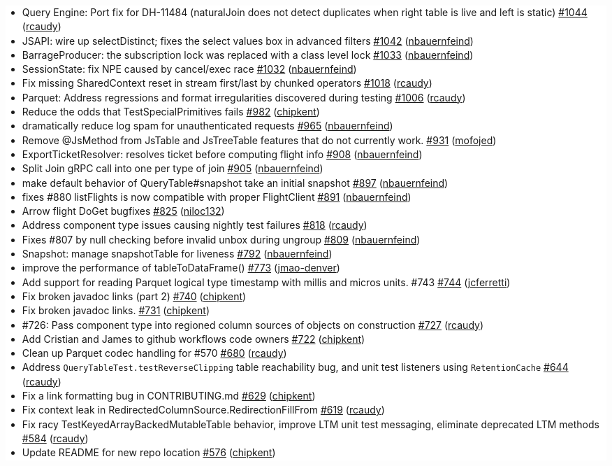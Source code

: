 - Query Engine: Port fix for DH-11484 \(naturalJoin does not detect duplicates when right table is live and left is static\) [\#1044](https://github.com/deephaven/deephaven-core/pull/1044) ([rcaudy](https://github.com/rcaudy))
- JSAPI: wire up selectDistinct; fixes the select values box in advanced filters [\#1042](https://github.com/deephaven/deephaven-core/pull/1042) ([nbauernfeind](https://github.com/nbauernfeind))
- BarrageProducer: the subscription lock was replaced with a class level lock [\#1033](https://github.com/deephaven/deephaven-core/pull/1033) ([nbauernfeind](https://github.com/nbauernfeind))
- SessionState: fix NPE caused by cancel/exec race [\#1032](https://github.com/deephaven/deephaven-core/pull/1032) ([nbauernfeind](https://github.com/nbauernfeind))
- Fix missing SharedContext reset in stream first/last by chunked operators [\#1018](https://github.com/deephaven/deephaven-core/pull/1018) ([rcaudy](https://github.com/rcaudy))
- Parquet: Address regressions and format irregularities discovered during testing [\#1006](https://github.com/deephaven/deephaven-core/pull/1006) ([rcaudy](https://github.com/rcaudy))
- Reduce the odds that TestSpecialPrimitives fails [\#982](https://github.com/deephaven/deephaven-core/pull/982) ([chipkent](https://github.com/chipkent))
- dramatically reduce log spam for unauthenticated requests [\#965](https://github.com/deephaven/deephaven-core/pull/965) ([nbauernfeind](https://github.com/nbauernfeind))
- Remove @JsMethod from JsTable and JsTreeTable features that do not currently work. [\#931](https://github.com/deephaven/deephaven-core/pull/931) ([mofojed](https://github.com/mofojed))
- ExportTicketResolver: resolves ticket before computing flight info [\#908](https://github.com/deephaven/deephaven-core/pull/908) ([nbauernfeind](https://github.com/nbauernfeind))
- Split Join gRPC call into one per type of join [\#905](https://github.com/deephaven/deephaven-core/pull/905) ([nbauernfeind](https://github.com/nbauernfeind))
- make default behavior of QueryTable\#snapshot take an initial snapshot [\#897](https://github.com/deephaven/deephaven-core/pull/897) ([nbauernfeind](https://github.com/nbauernfeind))
- fixes \#880 listFlights is now compatible with proper FlightClient [\#891](https://github.com/deephaven/deephaven-core/pull/891) ([nbauernfeind](https://github.com/nbauernfeind))
- Arrow flight DoGet bugfixes [\#825](https://github.com/deephaven/deephaven-core/pull/825) ([niloc132](https://github.com/niloc132))
- Address component type issues causing nightly test failures [\#818](https://github.com/deephaven/deephaven-core/pull/818) ([rcaudy](https://github.com/rcaudy))
- Fixes \#807 by null checking before invalid unbox during ungroup [\#809](https://github.com/deephaven/deephaven-core/pull/809) ([nbauernfeind](https://github.com/nbauernfeind))
- Snapshot: manage snapshotTable for liveness [\#792](https://github.com/deephaven/deephaven-core/pull/792) ([nbauernfeind](https://github.com/nbauernfeind))
- improve the performance of tableToDataFrame\(\)  [\#773](https://github.com/deephaven/deephaven-core/pull/773) ([jmao-denver](https://github.com/jmao-denver))
- Add support for reading Parquet logical type timestamp with millis and micros units. \#743 [\#744](https://github.com/deephaven/deephaven-core/pull/744) ([jcferretti](https://github.com/jcferretti))
- Fix broken javadoc links \(part 2\) [\#740](https://github.com/deephaven/deephaven-core/pull/740) ([chipkent](https://github.com/chipkent))
- Fix broken javadoc links. [\#731](https://github.com/deephaven/deephaven-core/pull/731) ([chipkent](https://github.com/chipkent))
- \#726: Pass component type into regioned column sources of objects on construction [\#727](https://github.com/deephaven/deephaven-core/pull/727) ([rcaudy](https://github.com/rcaudy))
- Add Cristian and James to github workflows code owners [\#722](https://github.com/deephaven/deephaven-core/pull/722) ([chipkent](https://github.com/chipkent))
- Clean up Parquet codec handling for \#570 [\#680](https://github.com/deephaven/deephaven-core/pull/680) ([rcaudy](https://github.com/rcaudy))
- Address `QueryTableTest.testReverseClipping` table reachability bug, and unit test listeners using `RetentionCache` [\#644](https://github.com/deephaven/deephaven-core/pull/644) ([rcaudy](https://github.com/rcaudy))
- Fix a link formatting bug in CONTRIBUTING.md [\#629](https://github.com/deephaven/deephaven-core/pull/629) ([chipkent](https://github.com/chipkent))
- Fix context leak in RedirectedColumnSource.RedirectionFillFrom [\#619](https://github.com/deephaven/deephaven-core/pull/619) ([rcaudy](https://github.com/rcaudy))
- Fix racy TestKeyedArrayBackedMutableTable behavior, improve LTM unit test messaging, eliminate deprecated LTM methods [\#584](https://github.com/deephaven/deephaven-core/pull/584) ([rcaudy](https://github.com/rcaudy))
- Update README for new repo location [\#576](https://github.com/deephaven/deephaven-core/pull/576) ([chipkent](https://github.com/chipkent))